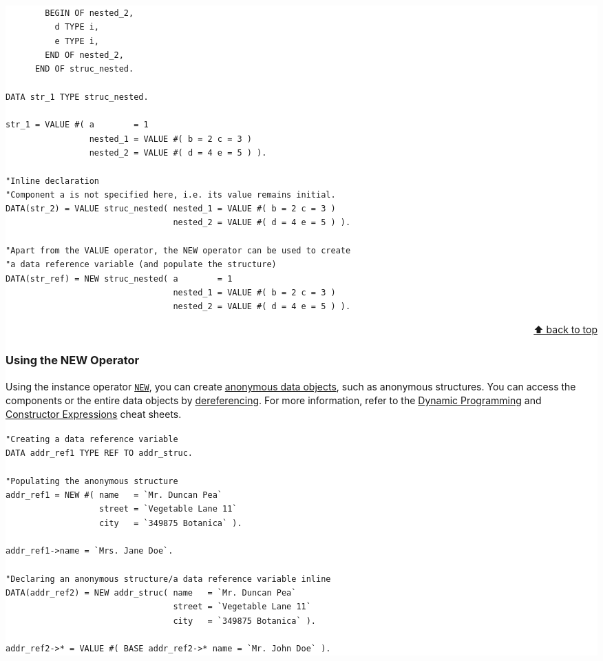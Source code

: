 ``` abap
        BEGIN OF nested_2,
          d TYPE i,
          e TYPE i,
        END OF nested_2,
      END OF struc_nested.

DATA str_1 TYPE struc_nested.

str_1 = VALUE #( a        = 1
                 nested_1 = VALUE #( b = 2 c = 3 )
                 nested_2 = VALUE #( d = 4 e = 5 ) ).

"Inline declaration
"Component a is not specified here, i.e. its value remains initial.
DATA(str_2) = VALUE struc_nested( nested_1 = VALUE #( b = 2 c = 3 )
                                  nested_2 = VALUE #( d = 4 e = 5 ) ).

"Apart from the VALUE operator, the NEW operator can be used to create
"a data reference variable (and populate the structure)
DATA(str_ref) = NEW struc_nested( a        = 1
                                  nested_1 = VALUE #( b = 2 c = 3 )
                                  nested_2 = VALUE #( d = 4 e = 5 ) ).
```

<p align="right"><a href="#top">⬆️ back to top</a></p>

### Using the NEW Operator

Using the instance operator [`NEW`](https://help.sap.com/doc/abapdocu_cp_index_htm/CLOUD/en-US/index.htm?file=abenconstructor_expression_new.htm), you can create [anonymous data objects](https://help.sap.com/doc/abapdocu_cp_index_htm/CLOUD/en-US/index.htm?file=abenanonymous_data_object_glosry.htm "Glossary Entry"), such as anonymous structures. You can access the components or the entire data objects by [dereferencing](https://help.sap.com/doc/abapdocu_cp_index_htm/CLOUD/en-US/index.htm?file=abendereferencing_operat_glosry.htm). For more information, refer to the  [Dynamic Programming](06_Dynamic_Programming.md) and [Constructor Expressions](05_Constructor_Expressions.md) cheat sheets.

```abap
"Creating a data reference variable
DATA addr_ref1 TYPE REF TO addr_struc.

"Populating the anonymous structure
addr_ref1 = NEW #( name   = `Mr. Duncan Pea`
                   street = `Vegetable Lane 11`
                   city   = `349875 Botanica` ).

addr_ref1->name = `Mrs. Jane Doe`.

"Declaring an anonymous structure/a data reference variable inline
DATA(addr_ref2) = NEW addr_struc( name   = `Mr. Duncan Pea`
                                  street = `Vegetable Lane 11`
                                  city   = `349875 Botanica` ).

addr_ref2->* = VALUE #( BASE addr_ref2->* name = `Mr. John Doe` ).
```
